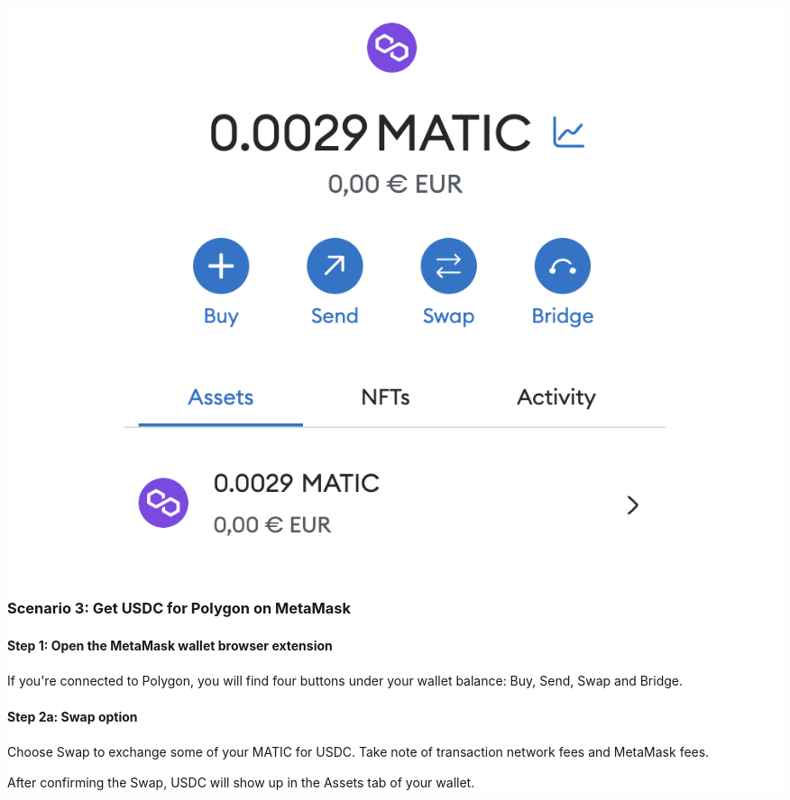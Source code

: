 <p align="center"><img src="/images/tutorials/metamask/MM_Matic_Asset.png" width="600" /></p>


### Scenario 3: Get USDC for Polygon on MetaMask

#### Step 1: Open the MetaMask wallet browser extension

If you're connected to Polygon, you will find four buttons under your wallet balance: Buy, Send, Swap and Bridge.

#### Step 2a: Swap option

Choose Swap to exchange some of your MATIC for USDC. Take note of transaction network fees and MetaMask fees. 

After confirming the Swap, USDC will show up in the Assets tab of your wallet. 

